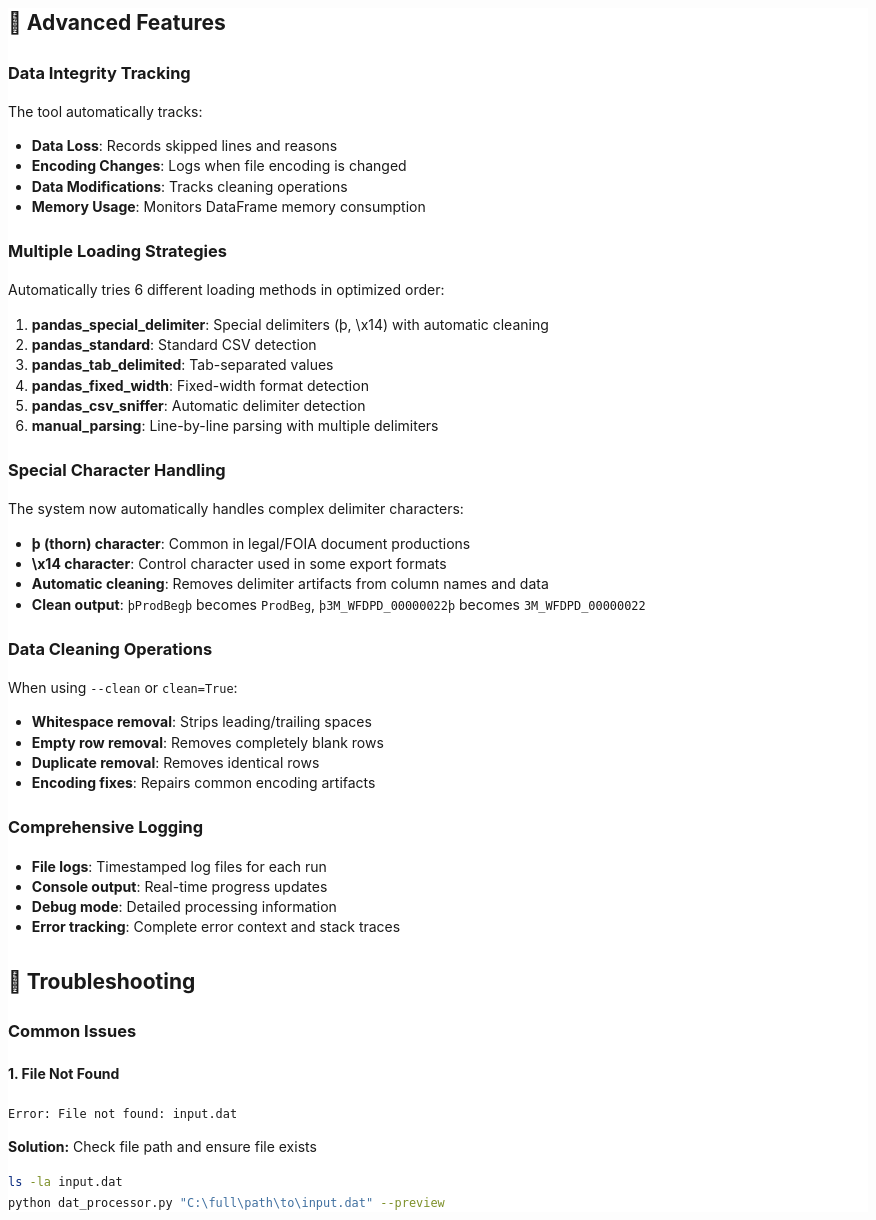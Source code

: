 ## 🔧 Advanced Features

### Data Integrity Tracking
The tool automatically tracks:
- **Data Loss**: Records skipped lines and reasons
- **Encoding Changes**: Logs when file encoding is changed
- **Data Modifications**: Tracks cleaning operations
- **Memory Usage**: Monitors DataFrame memory consumption

### Multiple Loading Strategies
Automatically tries 6 different loading methods in optimized order:
1. **pandas_special_delimiter**: Special delimiters (þ, \x14) with automatic cleaning
2. **pandas_standard**: Standard CSV detection
3. **pandas_tab_delimited**: Tab-separated values
4. **pandas_fixed_width**: Fixed-width format detection
5. **pandas_csv_sniffer**: Automatic delimiter detection
6. **manual_parsing**: Line-by-line parsing with multiple delimiters

### Special Character Handling
The system now automatically handles complex delimiter characters:
- **þ (thorn) character**: Common in legal/FOIA document productions
- **\x14 character**: Control character used in some export formats
- **Automatic cleaning**: Removes delimiter artifacts from column names and data
- **Clean output**: `þProdBegþ` becomes `ProdBeg`, `þ3M_WFDPD_00000022þ` becomes `3M_WFDPD_00000022`

### Data Cleaning Operations
When using `--clean` or `clean=True`:
- **Whitespace removal**: Strips leading/trailing spaces
- **Empty row removal**: Removes completely blank rows
- **Duplicate removal**: Removes identical rows
- **Encoding fixes**: Repairs common encoding artifacts

### Comprehensive Logging
- **File logs**: Timestamped log files for each run
- **Console output**: Real-time progress updates
- **Debug mode**: Detailed processing information
- **Error tracking**: Complete error context and stack traces

## 🔧 Troubleshooting

### Common Issues

#### **1. File Not Found**
```
Error: File not found: input.dat
```
**Solution:** Check file path and ensure file exists
```bash
ls -la input.dat
python dat_processor.py "C:\full\path\to\input.dat" --preview
```
